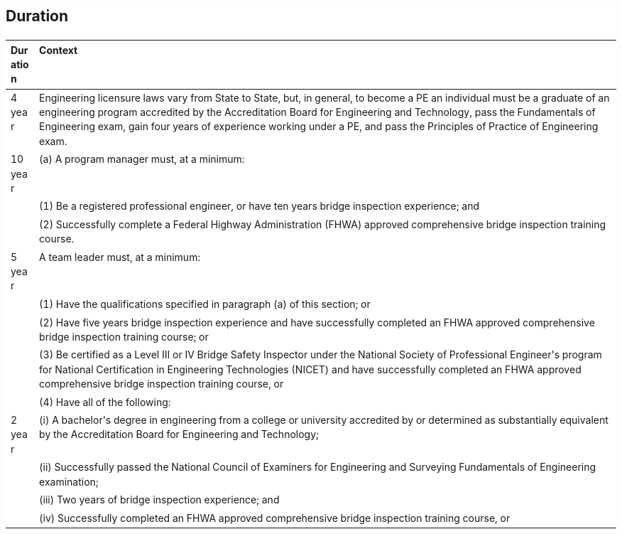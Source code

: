 
## Duration

| Duration      | Context                                                                                                                                                                                                                                                                                                                                                                     |
|:--------------|:----------------------------------------------------------------------------------------------------------------------------------------------------------------------------------------------------------------------------------------------------------------------------------------------------------------------------------------------------------------------------|
| 4 year        | Engineering licensure laws vary from State to State, but, in general, to become a PE an individual must be a graduate of an engineering program accredited by the Accreditation Board for Engineering and Technology, pass the Fundamentals of Engineering exam, gain four years of experience working under a PE, and pass the Principles of Practice of Engineering exam. |
| 10 year       | (a) A program manager must, at a minimum:                                                                                                                                                                                                                                                                                                                                   |
|               |               (1) Be a registered professional engineer, or have ten years bridge inspection experience; and                                                                                                                                                                                                                                                                |
|               |               (2) Successfully complete a Federal Highway Administration (FHWA) approved comprehensive bridge inspection training course.                                                                                                                                                                                                                                   |
| 5 year        | A team leader must, at a minimum:                                                                                                                                                                                                                                                                                                                                           |
|               |               (1) Have the qualifications specified in paragraph (a) of this section; or                                                                                                                                                                                                                                                                                    |
|               |               (2) Have five years bridge inspection experience and have successfully completed an FHWA approved comprehensive bridge inspection training course; or                                                                                                                                                                                                         |
|               |               (3) Be certified as a Level III or IV Bridge Safety Inspector under the National Society of Professional Engineer's program for National Certification in Engineering Technologies (NICET) and have successfully completed an FHWA approved comprehensive bridge inspection training course, or                                                               |
|               |               (4) Have all of the following:                                                                                                                                                                                                                                                                                                                                |
| 2 year        | (i) A bachelor's degree in engineering from a college or university accredited by or determined as substantially equivalent by the Accreditation Board for Engineering and Technology;                                                                                                                                                                                      |
|               |               (ii) Successfully passed the National Council of Examiners for Engineering and Surveying Fundamentals of Engineering examination;                                                                                                                                                                                                                             |
|               |               (iii) Two years of bridge inspection experience; and                                                                                                                                                                                                                                                                                                          |
|               |               (iv) Successfully completed an FHWA approved comprehensive bridge inspection training course, or                                                                                                                                                                                                                                                              |